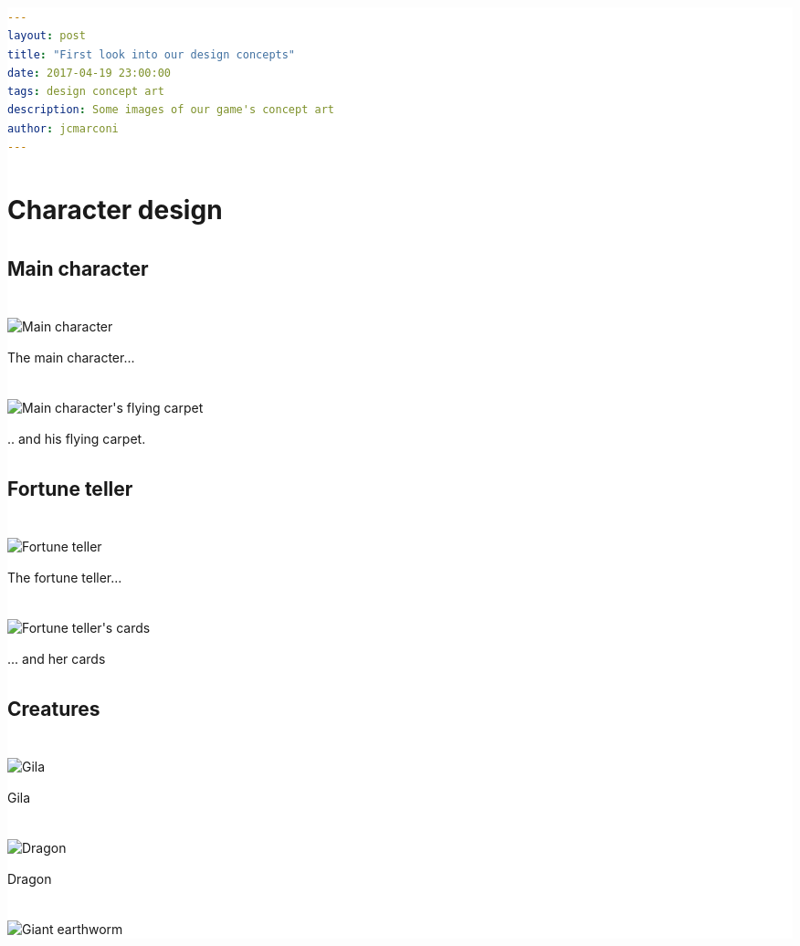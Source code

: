 ```yaml
---
layout: post
title: "First look into our design concepts"
date: 2017-04-19 23:00:00
tags: design concept art
description: Some images of our game's concept art
author: jcmarconi
---
```


# Character design

## Main character

<br>
<img src="{{ site.url | append:site.baseurl }}/images/concepts/image07.jpg" width="640px" alt="Main character">

The main character...

<br>
<img src="{{ site.url | append:site.baseurl }}/images/concepts/image04.jpg" width="640px" alt="Main character's flying carpet">

.. and his flying carpet.

## Fortune teller

<br>
<img src="{{ site.url | append:site.baseurl }}/images/concepts/image03.jpg" width="640px" alt="Fortune teller">

The fortune teller...

<br>
<img src="{{ site.url | append:site.baseurl }}/images/concepts/image01.jpg" width="640px" alt="Fortune teller's cards">

... and her cards

## Creatures

<br>
<img src="{{ site.url | append:site.baseurl }}/images/concepts/image08.jpg" width="640px" alt="Gila">

Gila

<br>
<img src="{{ site.url | append:site.baseurl }}/images/concepts/image06.jpg" width="640px" alt="Dragon">

Dragon

<br>
<img src="{{ site.url | append:site.baseurl }}/images/concepts/image00.jpg" width="640px" alt="Giant earthworm">
